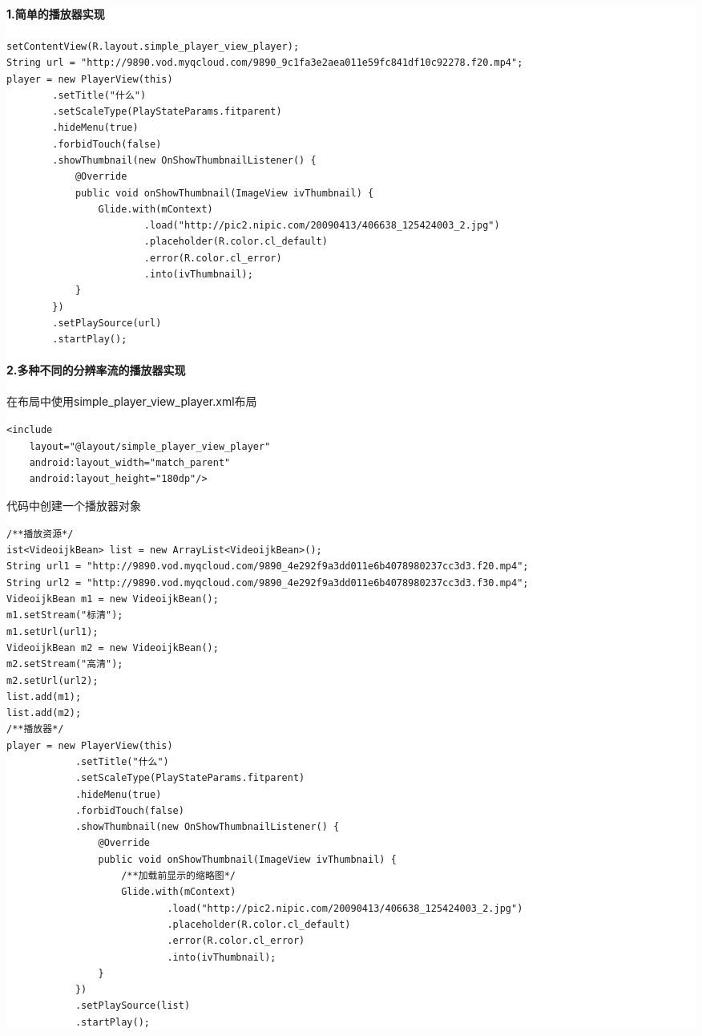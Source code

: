 #### 1.简单的播放器实现 ####

    setContentView(R.layout.simple_player_view_player);
    String url = "http://9890.vod.myqcloud.com/9890_9c1fa3e2aea011e59fc841df10c92278.f20.mp4";
    player = new PlayerView(this)
            .setTitle("什么")
            .setScaleType(PlayStateParams.fitparent)
            .hideMenu(true)
            .forbidTouch(false)
            .showThumbnail(new OnShowThumbnailListener() {
                @Override
                public void onShowThumbnail(ImageView ivThumbnail) {
                    Glide.with(mContext)
                            .load("http://pic2.nipic.com/20090413/406638_125424003_2.jpg")
                            .placeholder(R.color.cl_default)
                            .error(R.color.cl_error)
                            .into(ivThumbnail);
                }
            })
            .setPlaySource(url)
            .startPlay();

#### 2.多种不同的分辨率流的播放器实现 ####
在布局中使用simple_player_view_player.xml布局

    <include
        layout="@layout/simple_player_view_player"
        android:layout_width="match_parent"
        android:layout_height="180dp"/>

代码中创建一个播放器对象

    /**播放资源*/
    ist<VideoijkBean> list = new ArrayList<VideoijkBean>();
    String url1 = "http://9890.vod.myqcloud.com/9890_4e292f9a3dd011e6b4078980237cc3d3.f20.mp4";
    String url2 = "http://9890.vod.myqcloud.com/9890_4e292f9a3dd011e6b4078980237cc3d3.f30.mp4";
    VideoijkBean m1 = new VideoijkBean();
    m1.setStream("标清");
    m1.setUrl(url1);
    VideoijkBean m2 = new VideoijkBean();
    m2.setStream("高清");
    m2.setUrl(url2);
    list.add(m1);
    list.add(m2);
    /**播放器*/
    player = new PlayerView(this)
                .setTitle("什么")
                .setScaleType(PlayStateParams.fitparent)
                .hideMenu(true)
                .forbidTouch(false)
                .showThumbnail(new OnShowThumbnailListener() {
                    @Override
                    public void onShowThumbnail(ImageView ivThumbnail) {
                        /**加载前显示的缩略图*/
                        Glide.with(mContext)
                                .load("http://pic2.nipic.com/20090413/406638_125424003_2.jpg")
                                .placeholder(R.color.cl_default)
                                .error(R.color.cl_error)
                                .into(ivThumbnail);
                    }
                })
                .setPlaySource(list)
                .startPlay();
